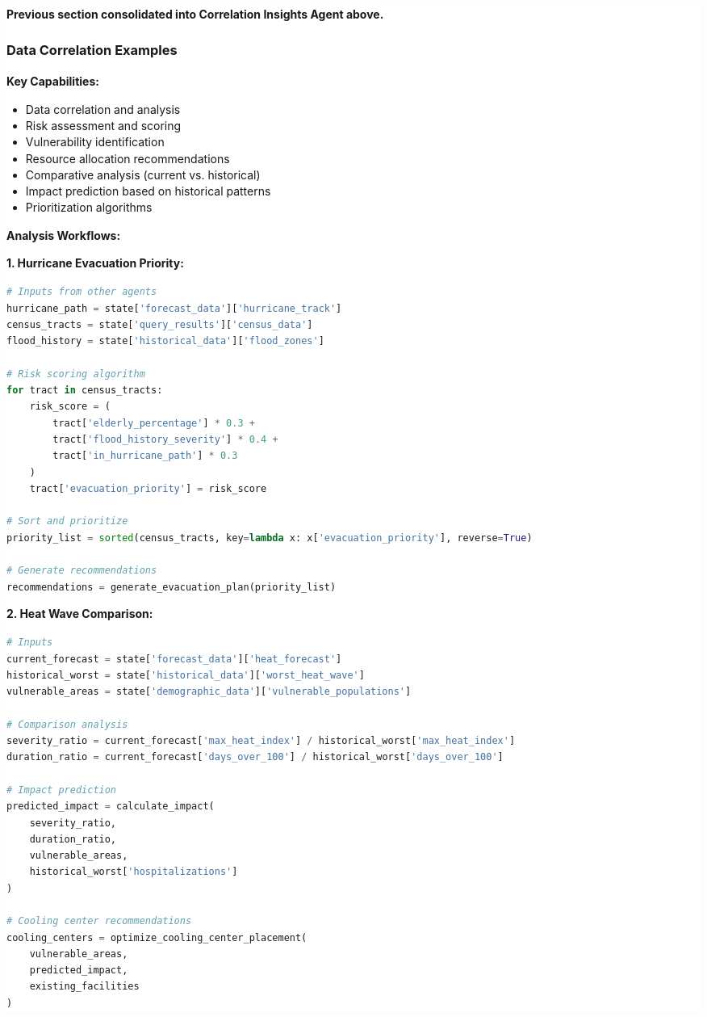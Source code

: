 **Previous section consolidated into Correlation Insights Agent above.**

### Data Correlation Examples

**Key Capabilities:**
- Data correlation and analysis
- Risk assessment and scoring
- Vulnerability identification
- Resource allocation recommendations
- Comparative analysis (current vs. historical)
- Impact prediction based on historical patterns
- Prioritization algorithms

**Analysis Workflows:**

**1. Hurricane Evacuation Priority:**
```python
# Inputs from other agents
hurricane_path = state['forecast_data']['hurricane_track']
census_tracts = state['query_results']['census_data']
flood_history = state['historical_data']['flood_zones']

# Risk scoring algorithm
for tract in census_tracts:
    risk_score = (
        tract['elderly_percentage'] * 0.3 +
        tract['flood_history_severity'] * 0.4 +
        tract['in_hurricane_path'] * 0.3
    )
    tract['evacuation_priority'] = risk_score

# Sort and prioritize
priority_list = sorted(census_tracts, key=lambda x: x['evacuation_priority'], reverse=True)

# Generate recommendations
recommendations = generate_evacuation_plan(priority_list)
```

**2. Heat Wave Comparison:**
```python
# Inputs
current_forecast = state['forecast_data']['heat_forecast']
historical_worst = state['historical_data']['worst_heat_wave']
vulnerable_areas = state['demographic_data']['vulnerable_populations']

# Comparison analysis
severity_ratio = current_forecast['max_heat_index'] / historical_worst['max_heat_index']
duration_ratio = current_forecast['days_over_100'] / historical_worst['days_over_100']

# Impact prediction
predicted_impact = calculate_impact(
    severity_ratio,
    duration_ratio,
    vulnerable_areas,
    historical_worst['hospitalizations']
)

# Cooling center recommendations
cooling_centers = optimize_cooling_center_placement(
    vulnerable_areas,
    predicted_impact,
    existing_facilities
)
```
